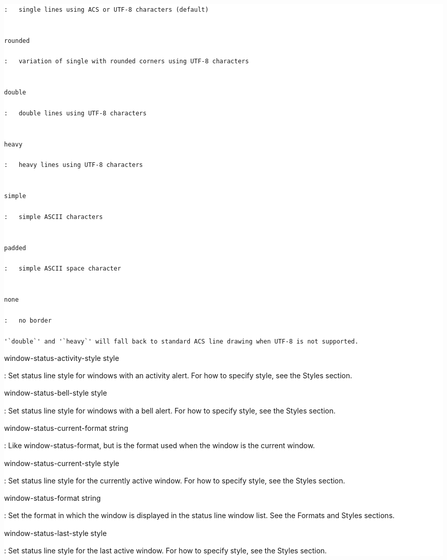     :   single lines using ACS or UTF-8 characters (default)


    rounded

    :   variation of single with rounded corners using UTF-8 characters


    double

    :   double lines using UTF-8 characters


    heavy

    :   heavy lines using UTF-8 characters


    simple

    :   simple ASCII characters


    padded

    :   simple ASCII space character


    none

    :   no border

    '`double`' and '`heavy`' will fall back to standard ACS line drawing when UTF-8 is not supported.


window-status-activity-style style

:   Set status line style for windows with an activity alert. For how to specify style, see the Styles section.


window-status-bell-style style

:   Set status line style for windows with a bell alert. For how to specify style, see the Styles section.


window-status-current-format string

:   Like window-status-format, but is the format used when the window is the current window.


window-status-current-style style

:   Set status line style for the currently active window. For how to specify style, see the Styles section.


window-status-format string

:   Set the format in which the window is displayed in the status line window list. See the Formats and Styles sections.


window-status-last-style style

:   Set status line style for the last active window. For how to specify style, see the Styles section.
